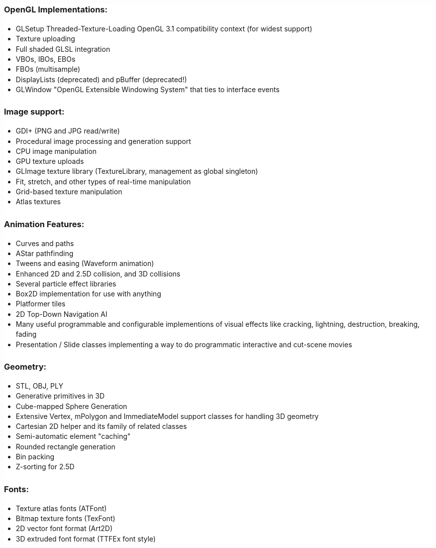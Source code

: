 ### OpenGL Implementations:
* GLSetup Threaded-Texture-Loading OpenGL 3.1 compatibility context (for widest support)
* Texture uploading
* Full shaded GLSL integration
* VBOs, IBOs, EBOs
* FBOs (multisample)
* DisplayLists (deprecated) and pBuffer (deprecated!)
* GLWindow "OpenGL Extensible Windowing System" that ties to interface events

### Image support:
* GDI+ (PNG and JPG read/write)
* Procedural image processing and generation support
* CPU image manipulation
* GPU texture uploads
* GLImage texture library (TextureLibrary, management as global singleton)
* Fit, stretch, and other types of real-time manipulation
* Grid-based texture manipulation
* Atlas textures

### Animation Features:
* Curves and paths
* AStar pathfinding
* Tweens and easing (Waveform animation)
* Enhanced 2D and 2.5D collision, and 3D collisions
* Several particle effect libraries
* Box2D implementation for use with anything
* Platformer tiles
* 2D Top-Down Navigation AI
* Many useful programmable and configurable implementions of visual effects like cracking, lightning, destruction, breaking, fading
* Presentation / Slide classes implementing a way to do programmatic interactive and cut-scene movies

### Geometry:
* STL, OBJ, PLY
* Generative primitives in 3D
* Cube-mapped Sphere Generation
* Extensive Vertex, mPolygon and ImmediateModel support classes for handling 3D geometry
* Cartesian 2D helper and its family of related classes
* Semi-automatic element "caching"
* Rounded rectangle generation
* Bin packing
* Z-sorting for 2.5D

### Fonts:

* Texture atlas fonts (ATFont)
* Bitmap texture fonts (TexFont)
* 2D vector font format (Art2D)
* 3D extruded font format (TTFEx font style)
